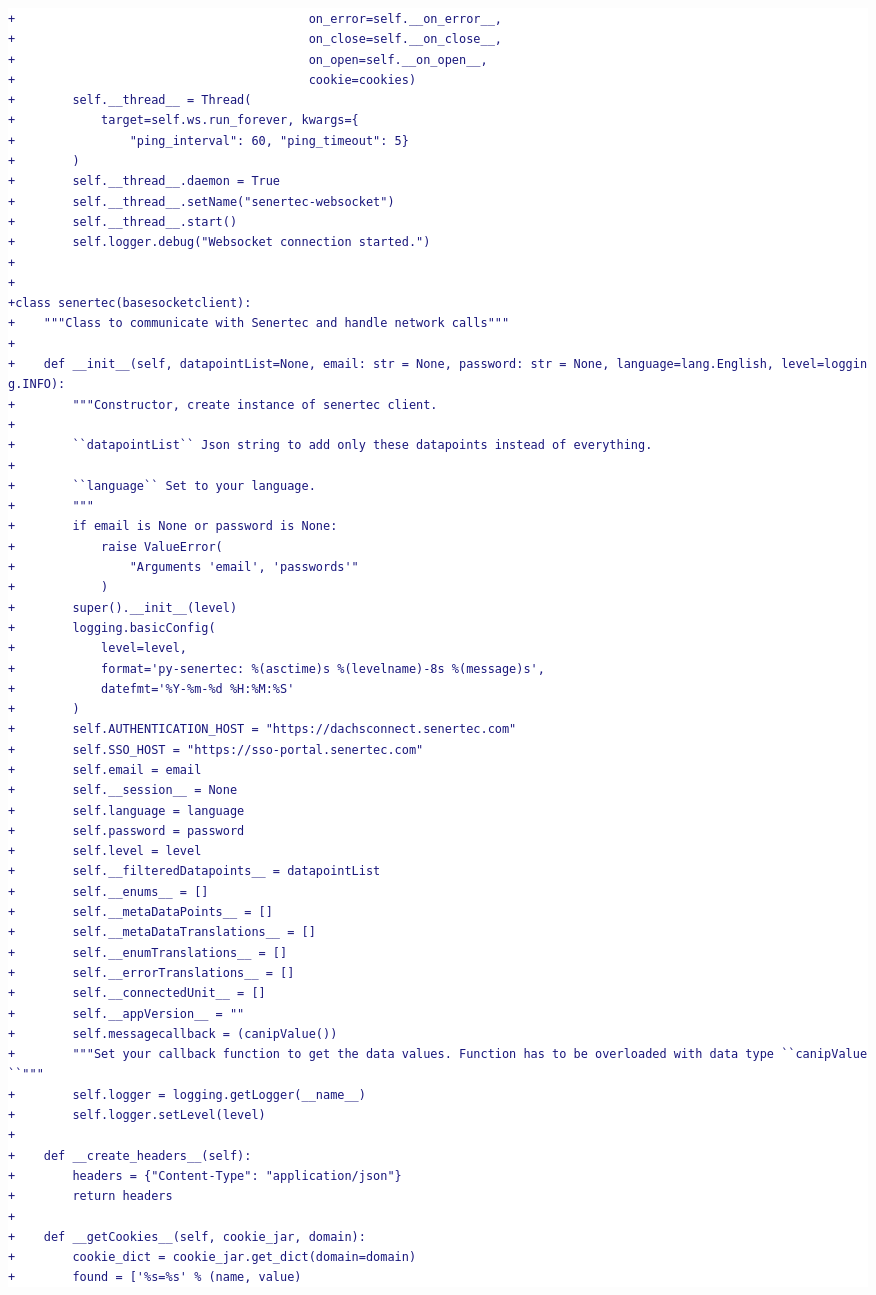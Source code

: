```diff
+                                         on_error=self.__on_error__,
+                                         on_close=self.__on_close__,
+                                         on_open=self.__on_open__,
+                                         cookie=cookies)
+        self.__thread__ = Thread(
+            target=self.ws.run_forever, kwargs={
+                "ping_interval": 60, "ping_timeout": 5}
+        )
+        self.__thread__.daemon = True
+        self.__thread__.setName("senertec-websocket")
+        self.__thread__.start()
+        self.logger.debug("Websocket connection started.")
+
+
+class senertec(basesocketclient):
+    """Class to communicate with Senertec and handle network calls"""
+
+    def __init__(self, datapointList=None, email: str = None, password: str = None, language=lang.English, level=logging.INFO):
+        """Constructor, create instance of senertec client.
+
+        ``datapointList`` Json string to add only these datapoints instead of everything.
+
+        ``language`` Set to your language.
+        """
+        if email is None or password is None:
+            raise ValueError(
+                "Arguments 'email', 'passwords'"
+            )
+        super().__init__(level)
+        logging.basicConfig(
+            level=level,
+            format='py-senertec: %(asctime)s %(levelname)-8s %(message)s',
+            datefmt='%Y-%m-%d %H:%M:%S'
+        )
+        self.AUTHENTICATION_HOST = "https://dachsconnect.senertec.com"
+        self.SSO_HOST = "https://sso-portal.senertec.com"
+        self.email = email
+        self.__session__ = None
+        self.language = language
+        self.password = password
+        self.level = level
+        self.__filteredDatapoints__ = datapointList
+        self.__enums__ = []
+        self.__metaDataPoints__ = []
+        self.__metaDataTranslations__ = []
+        self.__enumTranslations__ = []
+        self.__errorTranslations__ = []
+        self.__connectedUnit__ = []
+        self.__appVersion__ = ""
+        self.messagecallback = (canipValue())
+        """Set your callback function to get the data values. Function has to be overloaded with data type ``canipValue``"""
+        self.logger = logging.getLogger(__name__)
+        self.logger.setLevel(level)
+
+    def __create_headers__(self):
+        headers = {"Content-Type": "application/json"}
+        return headers
+
+    def __getCookies__(self, cookie_jar, domain):
+        cookie_dict = cookie_jar.get_dict(domain=domain)
+        found = ['%s=%s' % (name, value)
```